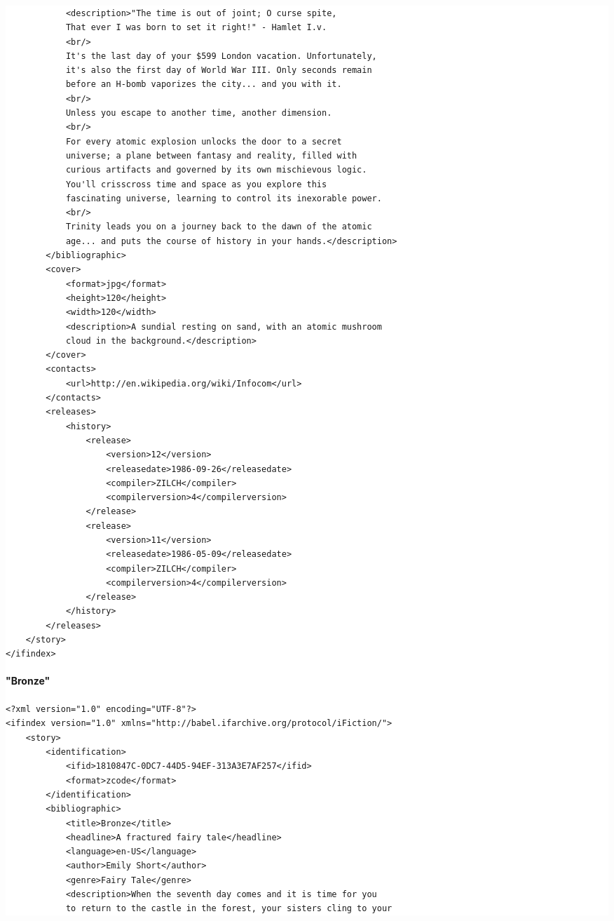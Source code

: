 				<description>"The time is out of joint; O curse spite,
				That ever I was born to set it right!" - Hamlet I.v.
				<br/>
				It's the last day of your $599 London vacation. Unfortunately,
				it's also the first day of World War III. Only seconds remain
				before an H-bomb vaporizes the city... and you with it.
				<br/>
				Unless you escape to another time, another dimension.
				<br/>
				For every atomic explosion unlocks the door to a secret
				universe; a plane between fantasy and reality, filled with
				curious artifacts and governed by its own mischievous logic.
				You'll crisscross time and space as you explore this
				fascinating universe, learning to control its inexorable power.
				<br/>
				Trinity leads you on a journey back to the dawn of the atomic
				age... and puts the course of history in your hands.</description>
			</bibliographic>
			<cover>
				<format>jpg</format>
				<height>120</height>
				<width>120</width>
				<description>A sundial resting on sand, with an atomic mushroom
				cloud in the background.</description>
			</cover>
			<contacts>
				<url>http://en.wikipedia.org/wiki/Infocom</url>
			</contacts>
			<releases>
				<history>
					<release>
						<version>12</version>
						<releasedate>1986-09-26</releasedate>
						<compiler>ZILCH</compiler>
						<compilerversion>4</compilerversion>
					</release>
					<release>
						<version>11</version>
						<releasedate>1986-05-09</releasedate>
						<compiler>ZILCH</compiler>
						<compilerversion>4</compilerversion>
					</release>
				</history>
			</releases>
		</story>
	</ifindex>

#### "Bronze"

	<?xml version="1.0" encoding="UTF-8"?>
	<ifindex version="1.0" xmlns="http://babel.ifarchive.org/protocol/iFiction/">
		<story>
			<identification>
				<ifid>1810847C-0DC7-44D5-94EF-313A3E7AF257</ifid>
				<format>zcode</format>
			</identification>	
			<bibliographic>
				<title>Bronze</title>
				<headline>A fractured fairy tale</headline>
				<language>en-US</language>
				<author>Emily Short</author>
				<genre>Fairy Tale</genre>
				<description>When the seventh day comes and it is time for you
				to return to the castle in the forest, your sisters cling to your